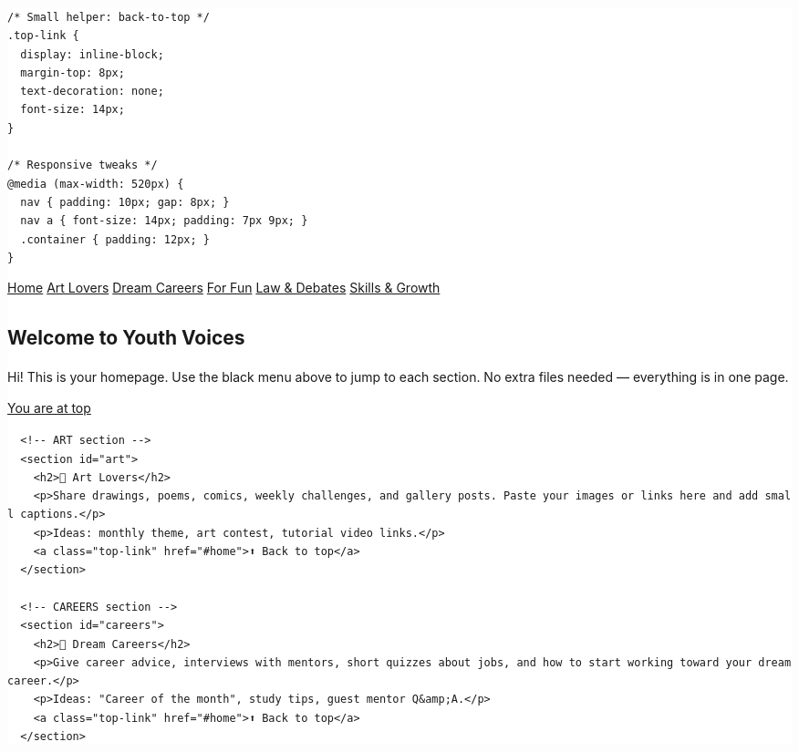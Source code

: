    /* Small helper: back-to-top */
    .top-link {
      display: inline-block;
      margin-top: 8px;
      text-decoration: none;
      font-size: 14px;
    }

    /* Responsive tweaks */
    @media (max-width: 520px) {
      nav { padding: 10px; gap: 8px; }
      nav a { font-size: 14px; padding: 7px 9px; }
      .container { padding: 12px; }
    }
  </style>
</head>

<body>
  
  <nav>
    <a href="#home">Home</a>
    <a href="#art">Art Lovers</a>
    <a href="#careers">Dream Careers</a>
    <a href="#fun">For Fun</a>
    <a href="#law">Law & Debates</a>
    <a href="#skills">Skills & Growth</a>
  </nav>

  <div class="page-content">
    <main class="container">
      <!-- HOME / top -->
      <section id="home">
        <h2>Welcome to Youth Voices</h2>
        <p>Hi! This is your homepage. Use the black menu above to jump to each section. No extra files needed — everything is in one page.</p>
        <a class="top-link" href="#home">You are at top</a>
      </section>

      <!-- ART section -->
      <section id="art">
        <h2>🎨 Art Lovers</h2>
        <p>Share drawings, poems, comics, weekly challenges, and gallery posts. Paste your images or links here and add small captions.</p>
        <p>Ideas: monthly theme, art contest, tutorial video links.</p>
        <a class="top-link" href="#home">⬆ Back to top</a>
      </section>

      <!-- CAREERS section -->
      <section id="careers">
        <h2>🚀 Dream Careers</h2>
        <p>Give career advice, interviews with mentors, short quizzes about jobs, and how to start working toward your dream career.</p>
        <p>Ideas: "Career of the month", study tips, guest mentor Q&amp;A.</p>
        <a class="top-link" href="#home">⬆ Back to top</a>
      </section>

